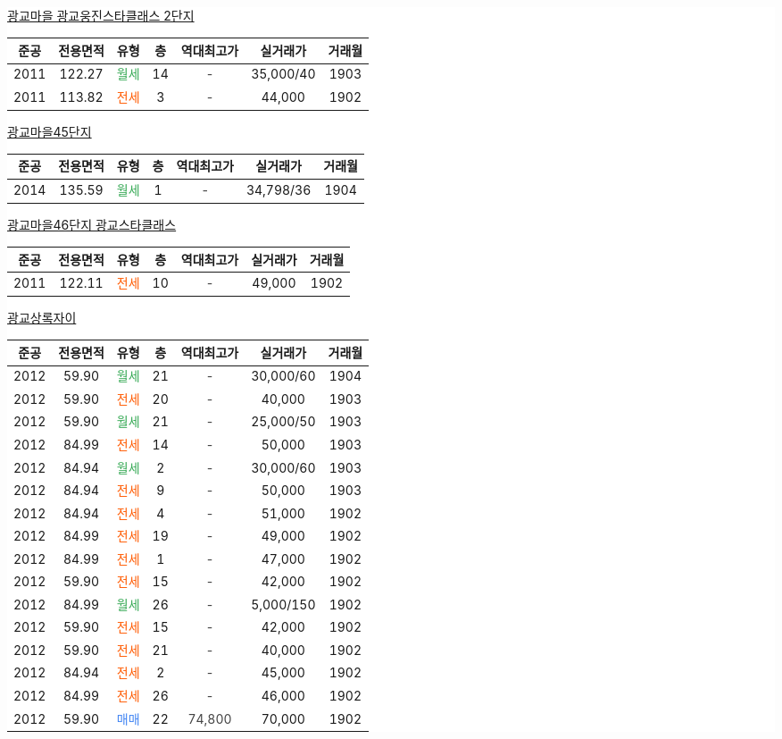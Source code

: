 [광교마을 광교웅진스타클래스 2단지](https://search.naver.com/search.naver?query=%EA%B2%BD%EA%B8%B0%EB%8F%84+%EC%9A%A9%EC%9D%B8%EC%8B%9C+%EC%88%98%EC%A7%80%EA%B5%AC+%EC%83%81%ED%98%84%EB%8F%99+%EA%B4%91%EA%B5%90%EB%A7%88%EC%9D%84+%EA%B4%91%EA%B5%90%EC%9B%85%EC%A7%84%EC%8A%A4%ED%83%80%ED%81%B4%EB%9E%98%EC%8A%A4+2%EB%8B%A8%EC%A7%80)

|준공|전용면적|유형|층|역대최고가|실거래가|거래월|
|:---:|:---:|:---:|:---:|:---:|:---:|:---:|
|2011|122.27|<span style="color:#34a853">월세</span>|14|<span style="color:#444444">-</span>|35,000/40|1903|
|2011|113.82|<span style="color:#ff5a00">전세</span>|3|<span style="color:#444444">-</span>|44,000|1902|

[광교마을45단지](https://search.naver.com/search.naver?query=%EA%B2%BD%EA%B8%B0%EB%8F%84+%EC%9A%A9%EC%9D%B8%EC%8B%9C+%EC%88%98%EC%A7%80%EA%B5%AC+%EC%83%81%ED%98%84%EB%8F%99+%EA%B4%91%EA%B5%90%EB%A7%88%EC%9D%8445%EB%8B%A8%EC%A7%80)

|준공|전용면적|유형|층|역대최고가|실거래가|거래월|
|:---:|:---:|:---:|:---:|:---:|:---:|:---:|
|2014|135.59|<span style="color:#34a853">월세</span>|1|<span style="color:#444444">-</span>|34,798/36|1904|

[광교마을46단지 광교스타클래스](https://search.naver.com/search.naver?query=%EA%B2%BD%EA%B8%B0%EB%8F%84+%EC%9A%A9%EC%9D%B8%EC%8B%9C+%EC%88%98%EC%A7%80%EA%B5%AC+%EC%83%81%ED%98%84%EB%8F%99+%EA%B4%91%EA%B5%90%EB%A7%88%EC%9D%8446%EB%8B%A8%EC%A7%80+%EA%B4%91%EA%B5%90%EC%8A%A4%ED%83%80%ED%81%B4%EB%9E%98%EC%8A%A4)

|준공|전용면적|유형|층|역대최고가|실거래가|거래월|
|:---:|:---:|:---:|:---:|:---:|:---:|:---:|
|2011|122.11|<span style="color:#ff5a00">전세</span>|10|<span style="color:#444444">-</span>|49,000|1902|

[광교상록자이](https://search.naver.com/search.naver?query=%EA%B2%BD%EA%B8%B0%EB%8F%84+%EC%9A%A9%EC%9D%B8%EC%8B%9C+%EC%88%98%EC%A7%80%EA%B5%AC+%EC%83%81%ED%98%84%EB%8F%99+%EA%B4%91%EA%B5%90%EC%83%81%EB%A1%9D%EC%9E%90%EC%9D%B4)

|준공|전용면적|유형|층|역대최고가|실거래가|거래월|
|:---:|:---:|:---:|:---:|:---:|:---:|:---:|
|2012|59.90|<span style="color:#34a853">월세</span>|21|<span style="color:#444444">-</span>|30,000/60|1904|
|2012|59.90|<span style="color:#ff5a00">전세</span>|20|<span style="color:#444444">-</span>|40,000|1903|
|2012|59.90|<span style="color:#34a853">월세</span>|21|<span style="color:#444444">-</span>|25,000/50|1903|
|2012|84.99|<span style="color:#ff5a00">전세</span>|14|<span style="color:#444444">-</span>|50,000|1903|
|2012|84.94|<span style="color:#34a853">월세</span>|2|<span style="color:#444444">-</span>|30,000/60|1903|
|2012|84.94|<span style="color:#ff5a00">전세</span>|9|<span style="color:#444444">-</span>|50,000|1903|
|2012|84.94|<span style="color:#ff5a00">전세</span>|4|<span style="color:#444444">-</span>|51,000|1902|
|2012|84.99|<span style="color:#ff5a00">전세</span>|19|<span style="color:#444444">-</span>|49,000|1902|
|2012|84.99|<span style="color:#ff5a00">전세</span>|1|<span style="color:#444444">-</span>|47,000|1902|
|2012|59.90|<span style="color:#ff5a00">전세</span>|15|<span style="color:#444444">-</span>|42,000|1902|
|2012|84.99|<span style="color:#34a853">월세</span>|26|<span style="color:#444444">-</span>|5,000/150|1902|
|2012|59.90|<span style="color:#ff5a00">전세</span>|15|<span style="color:#444444">-</span>|42,000|1902|
|2012|59.90|<span style="color:#ff5a00">전세</span>|21|<span style="color:#444444">-</span>|40,000|1902|
|2012|84.94|<span style="color:#ff5a00">전세</span>|2|<span style="color:#444444">-</span>|45,000|1902|
|2012|84.99|<span style="color:#ff5a00">전세</span>|26|<span style="color:#444444">-</span>|46,000|1902|
|2012|59.90|<span style="color:#4285f3">매매</span>|22|<span style="color:#444444">74,800</span>|70,000|1902|

